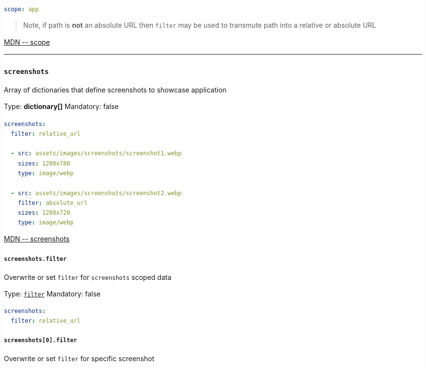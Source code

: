 ```yaml
scope: app
```


> Note, if path is **not** an absolute URL then `filter` may be used to transmute path into a relative or absolute URL


[MDN -- scope][link__mdn__scope]


---


### `screenshots`
[heading__screenshots]: #screenshots "Array of dictionaries that define screenshots to showcase application"


Array of dictionaries that define screenshots to showcase application


Type: **dictionary[]**
Mandatory: false


```yaml
screenshots:
  filter: relative_url

  - src: assets/images/screenshots/screenshot1.webp
    sizes: 1280x780
    type: image/webp

  - src: assets/images/screenshots/screenshot2.webp
    filter: absolute_url
    sizes: 1280x720
    type: image/webp
```


[MDN -- screenshots][link__mdn__screenshots]


#### `screenshots.filter`
[heading__screenshotsfilter]: #screenshotsfilter "Overwrite or set `filter` for `screenshots` scoped data"


Overwrite or set `filter` for `screenshots` scoped data


Type: [`filter`][heading__filter]
Mandatory: false


```yaml
screenshots:
  filter: relative_url
```


#### `screenshots[0].filter`
[heading__screenshots0filter]: #screenshots0filter

Overwrite or set `filter` for specific screenshot


[heading__filter]: #filter "Liquid filter `absolute_url` or `relative_url` to use for `src` and `url` keys"
[heading__background_color]: #background_color "Background color for application prior to loading stylesheet"
[heading__categories]: #categories "List of categories that application belongs to"
[heading__description]: #description "Explanation of what the application does"
[heading__dir]: #dir "Direction of text, `auto`, `ltr` (left-to-right), or `rtl` (right-to-left)"
[heading__display]: #display "Preferred display mode for website; `'fullscreen'`, `'standalone'`, `'minimal-ui'`, or `'browser'`"
[heading__iarc_rating_id]: #iarc_rating_id "Certification code from IARC (International Age Rating Coalition) for application"
[heading__icons]: #icons "Array of dictionaries that describe image assets used by application"
[heading__iconsfilter]: #iconsfilter "Overwrite or set `filter` for `icons` scoped data"
[heading__icons0filter]: #icons0filter "Overwrite or set `filter` for specific icon"
[heading__icons0src]: #icons0src "Path to image file, if relative the base URL will be of the manifest file"
[heading__icons0sizes]: #icons0sizes "Space-separated string of image dimensions"
[heading__icons0type]: #icons0type "Media type of image which allows user agent to quickly ignore unsupported types"
[heading__icons0purpose]: #icons0purpose "Space-separated string of hints as to image special purpose"
[heading__lang]: #lang "Specify primary language for the manifest values"
[heading__name]: #name "Name of the application"
[heading__orientation]: #orientation
[heading__prefer_related_applications]: #prefer_related_applications "If `true` the user agent might suggest installing on of the `related_applications` listed"
[heading__protocol_handlers]: #protocol_handlers
[heading__protocol_handlersfilter]: #protocol_handlersfilter "Overwrite or set `filter` for `protocol_handlers` scoped data"
[heading__protocol_handlers0url]: #protocol_handlers0url "HTTPS URL within the application scope, not `%s` will be replaced by the URL"
[heading__protocol_handlers0protocol]: #protocol_handlers0url "Protocol to be handled, eg `mailto`, `ms-word`, `web+jngl`"
[heading__related_applications]: #related_applications "Array of objects of applications that are installable or accessible to platform"
[heading__related_applications0platform]: #related_applications0platform "Platform an equivalent application may be found"
[heading__related_applications0url]: #related_applications0url "URL at which the application can be found"
[heading__related_applications0id]: #related_applications0id "ID used to represent the application on the specified platform"
[heading__scope]: #scope "Defines the navigation scope of web application context"
[heading__screenshots0src]: #screenshots0src "Path to image file"
[heading__screenshots0sizes]: #screenshots0sizes "Image dimensions"
[heading__screenshots0type]: #screenshots0type "Media type of image which allows user agent to quickly ignore unsupported types"
[heading__short_name]: #short_name "Displayed if there is not enough space to display `name`"
[heading__shortcuts]: #shortcuts "Array of dictionaries that may build context menu displayed by Operating System"
[heading__shortcutsfilter]: #shortcutsfilter
[heading__shortcuts0filter]: #shortcuts0filter
[heading__shortcuts0name]: #shortcuts0name "Displayed in context menu"
[heading__shortcuts0short_name]: #shortcuts0short_name "Displayed when there is insufficient space to display `name` for shortcut"
[heading__shortcuts0description]: #shortcuts0description "Describes purpose of shortcut, may be exposed via assistive technology"
[heading__shortcuts0url]: #shortcuts0url "URL within application that is opened by shortcut"
[heading__shortcuts0icons]: #shortcuts0icons "Icons that may be used in the context menu for shortcut"
[heading__start_url]: #start_url "Base URL of application that should be loaded on launch of application"
[heading__theme_color]: #theme_color "Default theme color for application, sometimes shown in task switcher"
[link__mdn__background_color]: https://developer.mozilla.org/en-US/docs/Web/Manifest/background_color
[link__mdn__categories]: https://developer.mozilla.org/en-US/docs/Web/Manifest/categories
[link__mdn__description]: https://developer.mozilla.org/en-US/docs/Web/Manifest/description
[link__mdn__dir]: https://developer.mozilla.org/en-US/docs/Web/Manifest/dir
[link__mdn__display]: https://developer.mozilla.org/en-US/docs/Web/Manifest/display
[link__mdn__iarc_rating_id]: https://developer.mozilla.org/en-US/docs/Web/Manifest/iarc_rating_id
[link__mdn__icons]: https://developer.mozilla.org/en-US/docs/Web/Manifest/icons
[link__mdn__image_types]: https://developer.mozilla.org/en-US/docs/Web/Media/Formats/Image_types
[link__mdn__lang]: https://developer.mozilla.org/en-US/docs/Web/Manifest/lang
[link__mdn__name]: https://developer.mozilla.org/en-US/docs/Web/Manifest/name
[link__mdn__orientation]: https://developer.mozilla.org/en-US/docs/Web/Manifest/orientation
[link__mdn__prefer_related_applications]: https://developer.mozilla.org/en-US/docs/Web/Manifest/prefer_related_applications
[link__mdn__protocol_handlers]: https://developer.mozilla.org/en-US/docs/Web/Manifest/protocol_handlers
[link__mdn__related_applications]: https://developer.mozilla.org/en-US/docs/Web/Manifest/related_applications
[link__mdn__scope]: https://developer.mozilla.org/en-US/docs/Web/Manifest/scope
[link__mdn__screenshots]: https://developer.mozilla.org/en-US/docs/Web/Manifest/screenshots
[link__mdn__short_name]: https://developer.mozilla.org/en-US/docs/Web/Manifest/short_name
[link__mdn__shortcuts]: https://developer.mozilla.org/en-US/docs/Web/Manifest/shortcuts
[link__mdn__start_url]: https://developer.mozilla.org/en-US/docs/Web/Manifest/start_url
[link__mdn__theme_color]: https://developer.mozilla.org/en-US/docs/Web/Manifest/theme_color